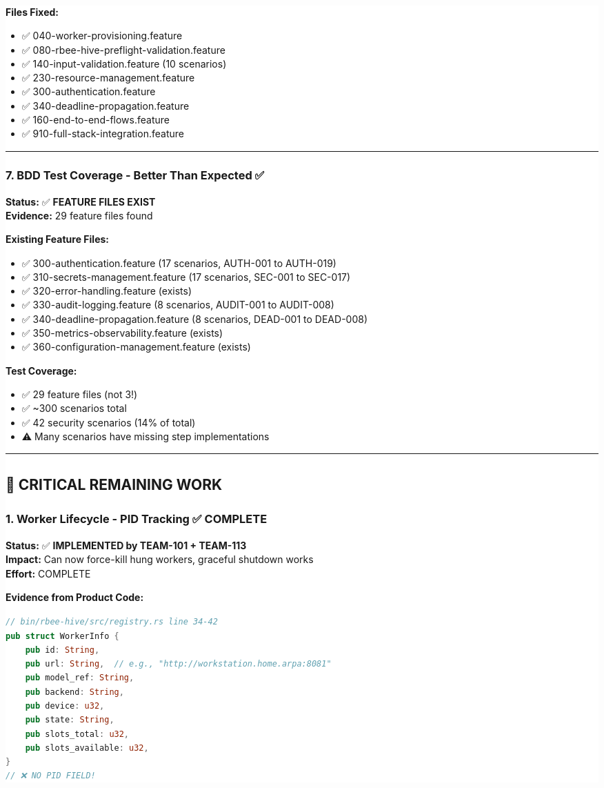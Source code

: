 **Files Fixed:**
- ✅ 040-worker-provisioning.feature
- ✅ 080-rbee-hive-preflight-validation.feature
- ✅ 140-input-validation.feature (10 scenarios)
- ✅ 230-resource-management.feature
- ✅ 300-authentication.feature
- ✅ 340-deadline-propagation.feature
- ✅ 160-end-to-end-flows.feature
- ✅ 910-full-stack-integration.feature

---

### 7. BDD Test Coverage - Better Than Expected ✅
**Status:** ✅ **FEATURE FILES EXIST**  
**Evidence:** 29 feature files found

**Existing Feature Files:**
- ✅ 300-authentication.feature (17 scenarios, AUTH-001 to AUTH-019)
- ✅ 310-secrets-management.feature (17 scenarios, SEC-001 to SEC-017)
- ✅ 320-error-handling.feature (exists)
- ✅ 330-audit-logging.feature (8 scenarios, AUDIT-001 to AUDIT-008)
- ✅ 340-deadline-propagation.feature (8 scenarios, DEAD-001 to DEAD-008)
- ✅ 350-metrics-observability.feature (exists)
- ✅ 360-configuration-management.feature (exists)

**Test Coverage:**
- ✅ 29 feature files (not 3!)
- ✅ ~300 scenarios total
- ✅ 42 security scenarios (14% of total)
- ⚠️ Many scenarios have missing step implementations

---

## 🔴 CRITICAL REMAINING WORK

### 1. Worker Lifecycle - PID Tracking ✅ COMPLETE
**Status:** ✅ **IMPLEMENTED by TEAM-101 + TEAM-113**  
**Impact:** Can now force-kill hung workers, graceful shutdown works  
**Effort:** COMPLETE

**Evidence from Product Code:**
```rust
// bin/rbee-hive/src/registry.rs line 34-42
pub struct WorkerInfo {
    pub id: String,
    pub url: String,  // e.g., "http://workstation.home.arpa:8081"
    pub model_ref: String,
    pub backend: String,
    pub device: u32,
    pub state: String,
    pub slots_total: u32,
    pub slots_available: u32,
}
// ❌ NO PID FIELD!
```
